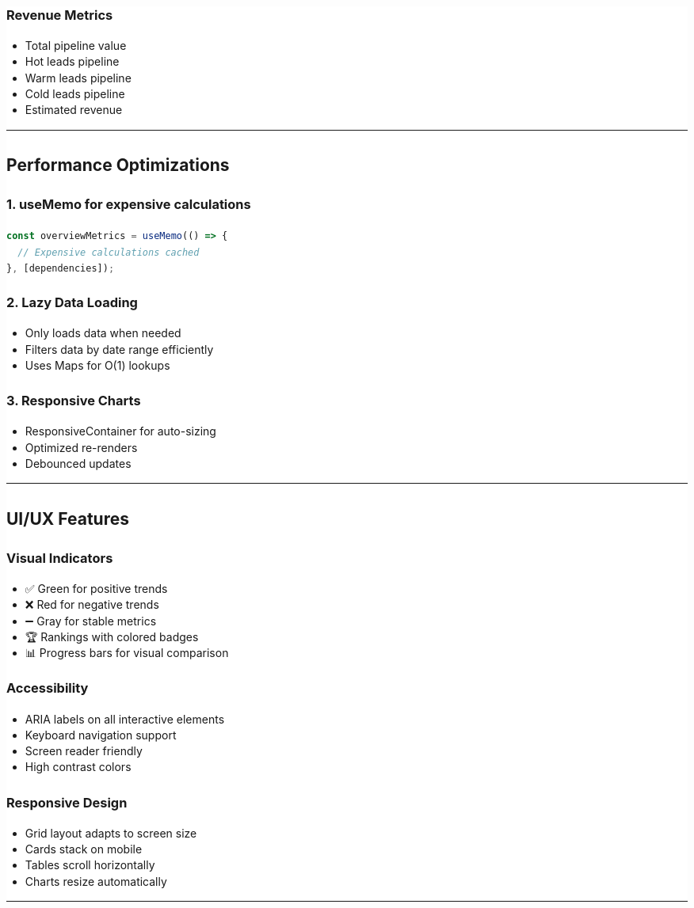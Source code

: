 ### Revenue Metrics
- Total pipeline value
- Hot leads pipeline
- Warm leads pipeline
- Cold leads pipeline
- Estimated revenue

---

## Performance Optimizations

### 1. **useMemo** for expensive calculations
```javascript
const overviewMetrics = useMemo(() => {
  // Expensive calculations cached
}, [dependencies]);
```

### 2. **Lazy Data Loading**
- Only loads data when needed
- Filters data by date range efficiently
- Uses Maps for O(1) lookups

### 3. **Responsive Charts**
- ResponsiveContainer for auto-sizing
- Optimized re-renders
- Debounced updates

---

## UI/UX Features

### Visual Indicators
- ✅ Green for positive trends
- ❌ Red for negative trends
- ➖ Gray for stable metrics
- 🏆 Rankings with colored badges
- 📊 Progress bars for visual comparison

### Accessibility
- ARIA labels on all interactive elements
- Keyboard navigation support
- Screen reader friendly
- High contrast colors

### Responsive Design
- Grid layout adapts to screen size
- Cards stack on mobile
- Tables scroll horizontally
- Charts resize automatically

---